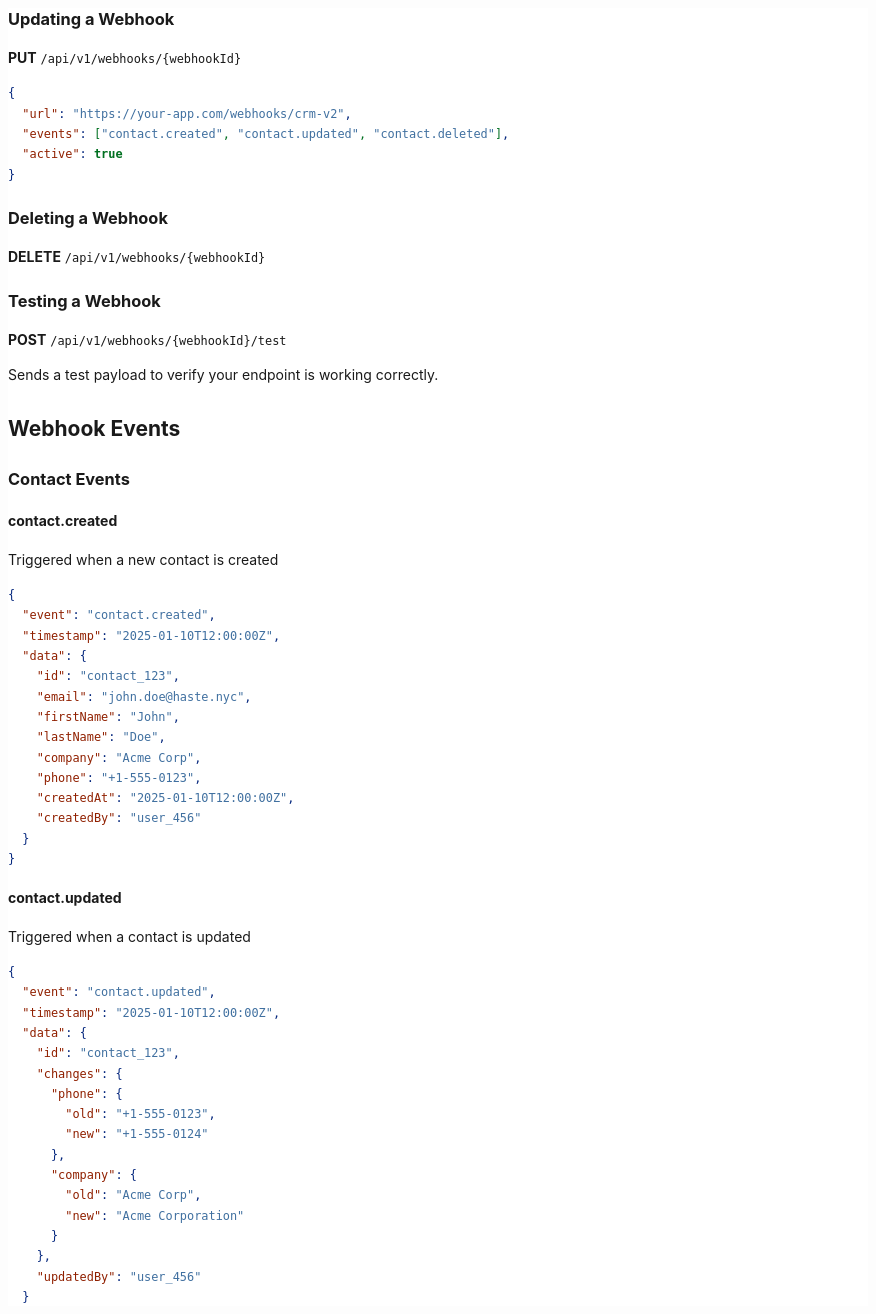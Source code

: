### Updating a Webhook

**PUT** `/api/v1/webhooks/{webhookId}`

```json
{
  "url": "https://your-app.com/webhooks/crm-v2",
  "events": ["contact.created", "contact.updated", "contact.deleted"],
  "active": true
}
```

### Deleting a Webhook

**DELETE** `/api/v1/webhooks/{webhookId}`

### Testing a Webhook

**POST** `/api/v1/webhooks/{webhookId}/test`

Sends a test payload to verify your endpoint is working correctly.

## Webhook Events

### Contact Events

#### contact.created
Triggered when a new contact is created
```json
{
  "event": "contact.created",
  "timestamp": "2025-01-10T12:00:00Z",
  "data": {
    "id": "contact_123",
    "email": "john.doe@haste.nyc",
    "firstName": "John",
    "lastName": "Doe",
    "company": "Acme Corp",
    "phone": "+1-555-0123",
    "createdAt": "2025-01-10T12:00:00Z",
    "createdBy": "user_456"
  }
}
```

#### contact.updated
Triggered when a contact is updated
```json
{
  "event": "contact.updated",
  "timestamp": "2025-01-10T12:00:00Z",
  "data": {
    "id": "contact_123",
    "changes": {
      "phone": {
        "old": "+1-555-0123",
        "new": "+1-555-0124"
      },
      "company": {
        "old": "Acme Corp",
        "new": "Acme Corporation"
      }
    },
    "updatedBy": "user_456"
  }
```